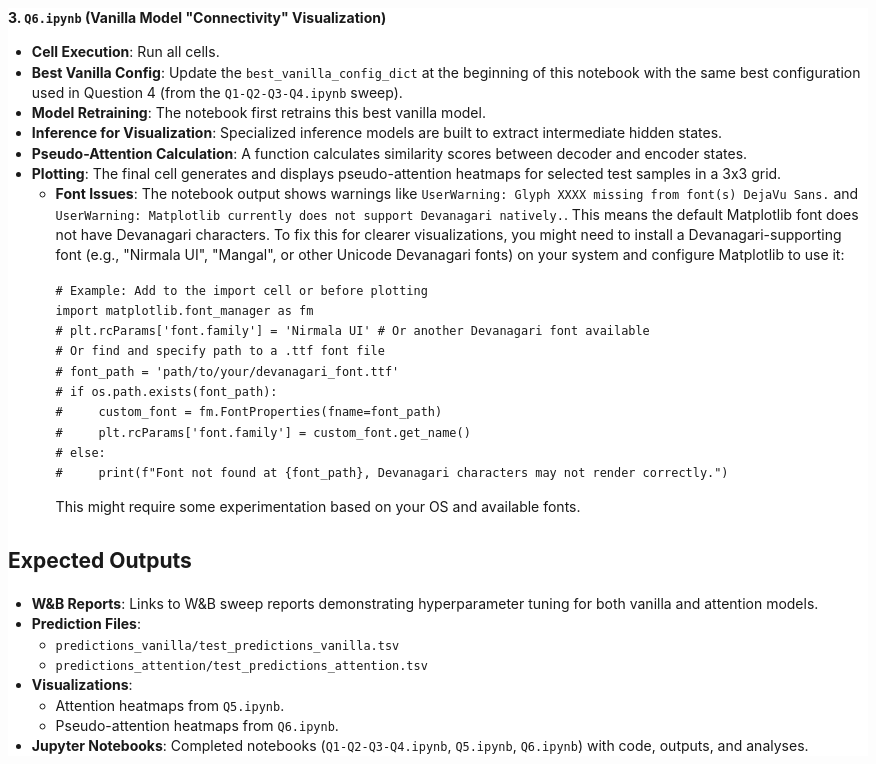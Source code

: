 **3. `Q6.ipynb` (Vanilla Model "Connectivity" Visualization)**

*   **Cell Execution**: Run all cells.
*   **Best Vanilla Config**: Update the `best_vanilla_config_dict` at the beginning of this notebook with the same best configuration used in Question 4 (from the `Q1-Q2-Q3-Q4.ipynb` sweep).
*   **Model Retraining**: The notebook first retrains this best vanilla model.
*   **Inference for Visualization**: Specialized inference models are built to extract intermediate hidden states.
*   **Pseudo-Attention Calculation**: A function calculates similarity scores between decoder and encoder states.
*   **Plotting**: The final cell generates and displays pseudo-attention heatmaps for selected test samples in a 3x3 grid.
    *   **Font Issues**: The notebook output shows warnings like `UserWarning: Glyph XXXX missing from font(s) DejaVu Sans.` and `UserWarning: Matplotlib currently does not support Devanagari natively.`. This means the default Matplotlib font does not have Devanagari characters. To fix this for clearer visualizations, you might need to install a Devanagari-supporting font (e.g., "Nirmala UI", "Mangal", or other Unicode Devanagari fonts) on your system and configure Matplotlib to use it:
        ```
        # Example: Add to the import cell or before plotting
        import matplotlib.font_manager as fm
        # plt.rcParams['font.family'] = 'Nirmala UI' # Or another Devanagari font available
        # Or find and specify path to a .ttf font file
        # font_path = 'path/to/your/devanagari_font.ttf'
        # if os.path.exists(font_path):
        #     custom_font = fm.FontProperties(fname=font_path)
        #     plt.rcParams['font.family'] = custom_font.get_name()
        # else:
        #     print(f"Font not found at {font_path}, Devanagari characters may not render correctly.")
        ```
        This might require some experimentation based on your OS and available fonts.

## Expected Outputs

*   **W&B Reports**: Links to W&B sweep reports demonstrating hyperparameter tuning for both vanilla and attention models.
*   **Prediction Files**:
    *   `predictions_vanilla/test_predictions_vanilla.tsv`
    *   `predictions_attention/test_predictions_attention.tsv`
*   **Visualizations**:
    *   Attention heatmaps from `Q5.ipynb`.
    *   Pseudo-attention heatmaps from `Q6.ipynb`.
*   **Jupyter Notebooks**: Completed notebooks (`Q1-Q2-Q3-Q4.ipynb`, `Q5.ipynb`, `Q6.ipynb`) with code, outputs, and analyses.
